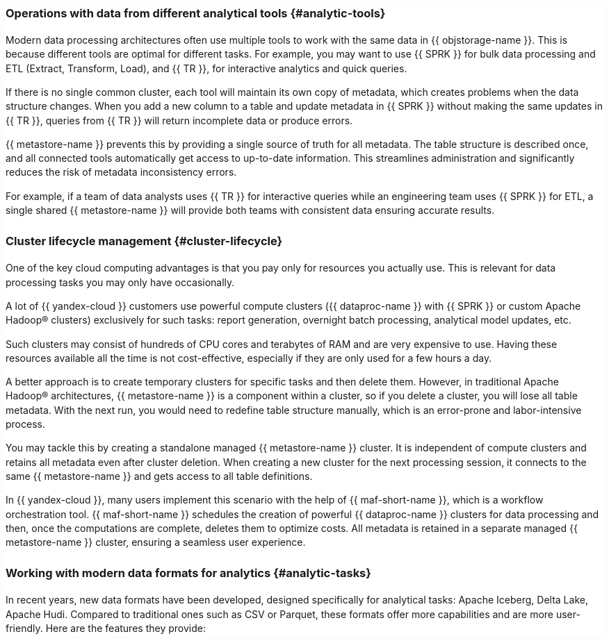 ### Operations with data from different analytical tools {#analytic-tools}

Modern data processing architectures often use multiple tools to work with the same data in {{ objstorage-name }}. This is because different tools are optimal for different tasks. For example, you may want to use {{ SPRK }} for bulk data processing and ETL (Extract, Transform, Load), and {{ TR }}, for interactive analytics and quick queries.

If there is no single common cluster, each tool will maintain its own copy of metadata, which creates problems when the data structure changes. When you add a new column to a table and update metadata in {{ SPRK }} without making the same updates in {{ TR }}, queries from {{ TR }} will return incomplete data or produce errors.

{{ metastore-name }} prevents this by providing a single source of truth for all metadata. The table structure is described once, and all connected tools automatically get access to up-to-date information. This streamlines administration and significantly reduces the risk of metadata inconsistency errors.

For example, if a team of data analysts uses {{ TR }} for interactive queries while an engineering team uses {{ SPRK }} for ETL, a single shared {{ metastore-name }} will provide both teams with consistent data ensuring accurate results.

### Cluster lifecycle management {#cluster-lifecycle}

One of the key cloud computing advantages is that you pay only for resources you actually use. This is relevant for data processing tasks you may only have occasionally.

A lot of {{ yandex-cloud }} customers use powerful compute clusters ({{ dataproc-name }} with {{ SPRK }} or custom Apache Hadoop® clusters) exclusively for such tasks: report generation, overnight batch processing, analytical model updates, etc.

Such clusters may consist of hundreds of CPU cores and terabytes of RAM and are very expensive to use. Having these resources available all the time is not cost-effective, especially if they are only used for a few hours a day.

A better approach is to create temporary clusters for specific tasks and then delete them. However, in traditional Apache Hadoop® architectures, {{ metastore-name }} is a component within a cluster, so if you delete a cluster, you will lose all table metadata. With the next run, you would need to redefine table structure manually, which is an error-prone and labor-intensive process.

You may tackle this by creating a standalone managed {{ metastore-name }} cluster. It is independent of compute clusters and retains all metadata even after cluster deletion. When creating a new cluster for the next processing session, it connects to the same {{ metastore-name }} and gets access to all table definitions.

In {{ yandex-cloud }}, many users implement this scenario with the help of {{ maf-short-name }}, which is a workflow orchestration tool. {{ maf-short-name }} schedules the creation of powerful {{ dataproc-name }} clusters for data processing and then, once the computations are complete, deletes them to optimize costs. All metadata is retained in a separate managed {{ metastore-name }} cluster, ensuring a seamless user experience.

### Working with modern data formats for analytics {#analytic-tasks}

In recent years, new data formats have been developed, designed specifically for analytical tasks: Apache Iceberg, Delta Lake, Apache Hudi. Compared to traditional ones such as CSV or Parquet, these formats offer more capabilities and are more user-friendly.
Here are the features they provide:
